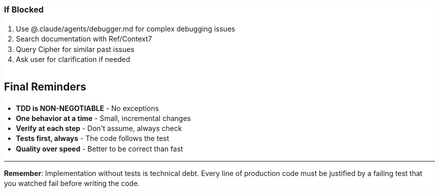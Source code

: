 ### If Blocked
1. Use @.claude/agents/debugger.md for complex debugging issues
2. Search documentation with Ref/Context7
3. Query Cipher for similar past issues
4. Ask user for clarification if needed

## Final Reminders

- **TDD is NON-NEGOTIABLE** - No exceptions
- **One behavior at a time** - Small, incremental changes
- **Verify at each step** - Don't assume, always check
- **Tests first, always** - The code follows the test
- **Quality over speed** - Better to be correct than fast

---

**Remember**: Implementation without tests is technical debt. Every line of production code must be justified by a failing test that you watched fail before writing the code.